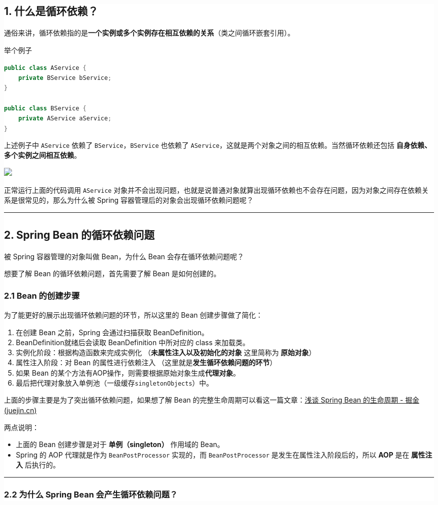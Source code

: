 ## 1. 什么是循环依赖？

通俗来讲，循环依赖指的是**一个实例或多个实例存在相互依赖的关系**（类之间循环嵌套引用）。

举个例子

```java
public class AService {
    private BService bService;
}

public class BService {
    private AService aService;
}
```

上述例子中 `AService` 依赖了 `BService`，`BService` 也依赖了 `AService`，这就是两个对象之间的相互依赖。当然循环依赖还包括 **自身依赖、多个实例之间相互依赖**。

![](https://picgo-img-repo.oss-cn-beijing.aliyuncs.com/img/f5bc44d619752d8a15f31aecda68f777.webp)

正常运行上面的代码调用 `AService` 对象并不会出现问题，也就是说普通对象就算出现循环依赖也不会存在问题，因为对象之间存在依赖关系是很常见的，那么为什么被 Spring 容器管理后的对象会出现循环依赖问题呢？

------

## 2. Spring Bean 的循环依赖问题



被 Spring 容器管理的对象叫做 Bean，为什么 Bean 会存在循环依赖问题呢？

想要了解 Bean 的循环依赖问题，首先需要了解 Bean 是如何创建的。

### 2.1 Bean 的创建步骤

为了能更好的展示出现循环依赖问题的环节，所以这里的 Bean 创建步骤做了简化：

1. 在创建 Bean 之前，Spring 会通过扫描获取 BeanDefinition。
2. BeanDefinition就绪后会读取 BeanDefinition 中所对应的 class 来加载类。
3. 实例化阶段：根据构造函数来完成实例化 （**未属性注入以及初始化的对象** 这里简称为 **原始对象**）
4. 属性注入阶段：对 Bean 的属性进行依赖注入 （这里就是**发生循环依赖问题的环节**）
5. 如果 Bean 的某个方法有AOP操作，则需要根据原始对象生成**代理对象**。
6. 最后把代理对象放入单例池（一级缓存`singletonObjects`）中。

上面的步骤主要是为了突出循环依赖问题，如果想了解 Bean 的完整生命周期可以看这一篇文章：[浅谈 Spring Bean 的生命周期 - 掘金 (juejin.cn)](https://juejin.cn/post/7217693476494147641)

两点说明：

- 上面的 Bean 创建步骤是对于 **单例（singleton）** 作用域的 Bean。
- Spring 的 AOP 代理就是作为 `BeanPostProcessor` 实现的，而 `BeanPostProcessor` 是发生在属性注入阶段后的，所以 **AOP** 是在 **属性注入** 后执行的。

------

### 2.2 为什么 Spring Bean 会产生循环依赖问题？
